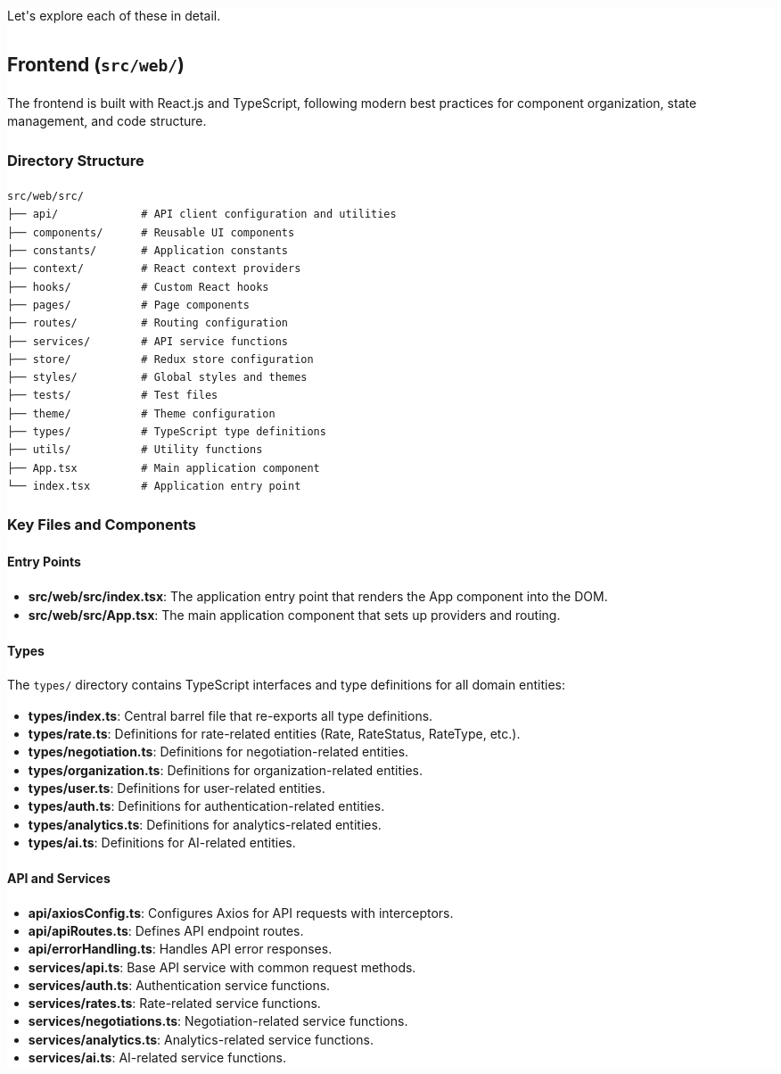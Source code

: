Let's explore each of these in detail.

## Frontend (`src/web/`)

The frontend is built with React.js and TypeScript, following modern best practices for component organization, state management, and code structure.

### Directory Structure

```
src/web/src/
├── api/             # API client configuration and utilities
├── components/      # Reusable UI components
├── constants/       # Application constants
├── context/         # React context providers
├── hooks/           # Custom React hooks
├── pages/           # Page components
├── routes/          # Routing configuration
├── services/        # API service functions
├── store/           # Redux store configuration
├── styles/          # Global styles and themes
├── tests/           # Test files
├── theme/           # Theme configuration
├── types/           # TypeScript type definitions
├── utils/           # Utility functions
├── App.tsx          # Main application component
└── index.tsx        # Application entry point
```

### Key Files and Components

#### Entry Points

- **src/web/src/index.tsx**: The application entry point that renders the App component into the DOM.
- **src/web/src/App.tsx**: The main application component that sets up providers and routing.

#### Types

The `types/` directory contains TypeScript interfaces and type definitions for all domain entities:

- **types/index.ts**: Central barrel file that re-exports all type definitions.
- **types/rate.ts**: Definitions for rate-related entities (Rate, RateStatus, RateType, etc.).
- **types/negotiation.ts**: Definitions for negotiation-related entities.
- **types/organization.ts**: Definitions for organization-related entities.
- **types/user.ts**: Definitions for user-related entities.
- **types/auth.ts**: Definitions for authentication-related entities.
- **types/analytics.ts**: Definitions for analytics-related entities.
- **types/ai.ts**: Definitions for AI-related entities.

#### API and Services

- **api/axiosConfig.ts**: Configures Axios for API requests with interceptors.
- **api/apiRoutes.ts**: Defines API endpoint routes.
- **api/errorHandling.ts**: Handles API error responses.
- **services/api.ts**: Base API service with common request methods.
- **services/auth.ts**: Authentication service functions.
- **services/rates.ts**: Rate-related service functions.
- **services/negotiations.ts**: Negotiation-related service functions.
- **services/analytics.ts**: Analytics-related service functions.
- **services/ai.ts**: AI-related service functions.
